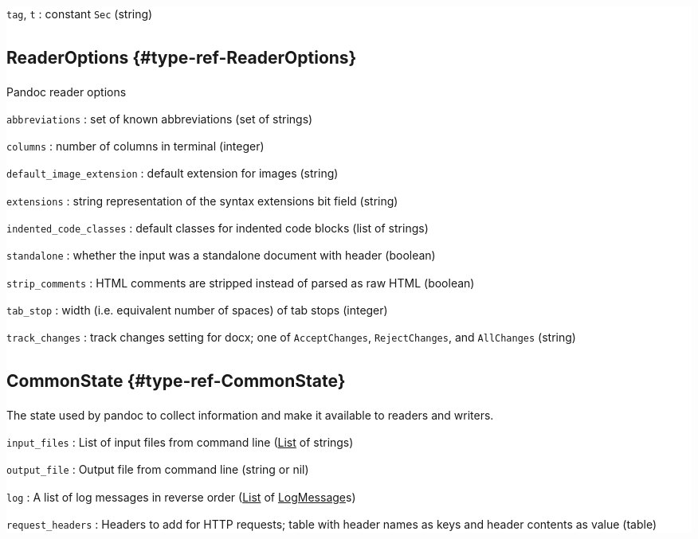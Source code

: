 `tag`, `t`
:   constant `Sec` (string)

[hierarchical element]: #Element

## ReaderOptions {#type-ref-ReaderOptions}

Pandoc reader options

`abbreviations`
:   set of known abbreviations (set of strings)

`columns`
:   number of columns in terminal (integer)

`default_image_extension`
:   default extension for images (string)

`extensions`
:   string representation of the syntax extensions bit field
    (string)

`indented_code_classes`
:   default classes for indented code blocks (list of strings)

`standalone`
:   whether the input was a standalone document with header
    (boolean)

`strip_comments`
:   HTML comments are stripped instead of parsed as raw HTML
    (boolean)

`tab_stop`
:   width (i.e. equivalent number of spaces) of tab stops
    (integer)

`track_changes`
:   track changes setting for docx; one of `AcceptChanges`,
    `RejectChanges`, and `AllChanges` (string)

## CommonState {#type-ref-CommonState}

The state used by pandoc to collect information and make it
available to readers and writers.

`input_files`
:   List of input files from command line ([List] of strings)

`output_file`
:   Output file from command line (string or nil)

`log`
:   A list of log messages in reverse order ([List] of [LogMessage]s)

`request_headers`
:   Headers to add for HTTP requests; table with header names as
    keys and header contents as value (table)


[Version object]: #type-ref-Version
[`text` module]: #module-text
[Alignment]: #type-ref-Alignment
[table cells]: #type-ref-table-cell
[Block]: #type-ref-Block
[List]: #module-pandoc.list
[MetaValue]: #type-ref-MetaValue
[Inline]: #type-ref-Inline
[Attr]: #type-ref-Attr
[Attributes]: #type-ref-Attributes
[citations]: #type-ref-Citation
[LogMessage]: #type-ref-LogMessage